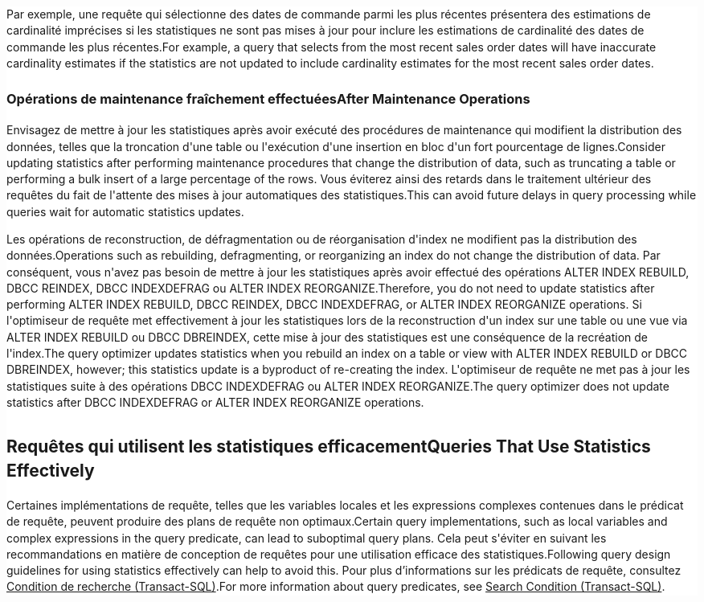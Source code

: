  <span data-ttu-id="af16a-272">Par exemple, une requête qui sélectionne des dates de commande parmi les plus récentes présentera des estimations de cardinalité imprécises si les statistiques ne sont pas mises à jour pour inclure les estimations de cardinalité des dates de commande les plus récentes.</span><span class="sxs-lookup"><span data-stu-id="af16a-272">For example, a query that selects from the most recent sales order dates will have inaccurate cardinality estimates if the statistics are not updated to include cardinality estimates for the most recent sales order dates.</span></span>  
  
### <a name="after-maintenance-operations"></a><span data-ttu-id="af16a-273">Opérations de maintenance fraîchement effectuées</span><span class="sxs-lookup"><span data-stu-id="af16a-273">After Maintenance Operations</span></span>  
 <span data-ttu-id="af16a-274">Envisagez de mettre à jour les statistiques après avoir exécuté des procédures de maintenance qui modifient la distribution des données, telles que la troncation d'une table ou l'exécution d'une insertion en bloc d'un fort pourcentage de lignes.</span><span class="sxs-lookup"><span data-stu-id="af16a-274">Consider updating statistics after performing maintenance procedures that change the distribution of data, such as truncating a table or performing a bulk insert of a large percentage of the rows.</span></span> <span data-ttu-id="af16a-275">Vous éviterez ainsi des retards dans le traitement ultérieur des requêtes du fait de l'attente des mises à jour automatiques des statistiques.</span><span class="sxs-lookup"><span data-stu-id="af16a-275">This can avoid future delays in query processing while queries wait for automatic statistics updates.</span></span>  
  
 <span data-ttu-id="af16a-276">Les opérations de reconstruction, de défragmentation ou de réorganisation d'index ne modifient pas la distribution des données.</span><span class="sxs-lookup"><span data-stu-id="af16a-276">Operations such as rebuilding, defragmenting, or reorganizing an index do not change the distribution of data.</span></span> <span data-ttu-id="af16a-277">Par conséquent, vous n'avez pas besoin de mettre à jour les statistiques après avoir effectué des opérations ALTER INDEX REBUILD, DBCC REINDEX, DBCC INDEXDEFRAG ou ALTER INDEX REORGANIZE.</span><span class="sxs-lookup"><span data-stu-id="af16a-277">Therefore, you do not need to update statistics after performing ALTER INDEX REBUILD, DBCC REINDEX, DBCC INDEXDEFRAG, or ALTER INDEX REORGANIZE operations.</span></span> <span data-ttu-id="af16a-278">Si l'optimiseur de requête met effectivement à jour les statistiques lors de la reconstruction d'un index sur une table ou une vue via ALTER INDEX REBUILD ou DBCC DBREINDEX, cette mise à jour des statistiques est une conséquence de la recréation de l'index.</span><span class="sxs-lookup"><span data-stu-id="af16a-278">The query optimizer updates statistics when you rebuild an index on a table or view with ALTER INDEX REBUILD or DBCC DBREINDEX, however; this statistics update is a byproduct of re-creating the index.</span></span> <span data-ttu-id="af16a-279">L'optimiseur de requête ne met pas à jour les statistiques suite à des opérations DBCC INDEXDEFRAG ou ALTER INDEX REORGANIZE.</span><span class="sxs-lookup"><span data-stu-id="af16a-279">The query optimizer does not update statistics after DBCC INDEXDEFRAG or ALTER INDEX REORGANIZE operations.</span></span>  
  
##  <a name="queries-that-use-statistics-effectively"></a><a name="DesignStatistics"></a><span data-ttu-id="af16a-280">Requêtes qui utilisent les statistiques efficacement</span><span class="sxs-lookup"><span data-stu-id="af16a-280">Queries That Use Statistics Effectively</span></span>  
 <span data-ttu-id="af16a-281">Certaines implémentations de requête, telles que les variables locales et les expressions complexes contenues dans le prédicat de requête, peuvent produire des plans de requête non optimaux.</span><span class="sxs-lookup"><span data-stu-id="af16a-281">Certain query implementations, such as local variables and complex expressions in the query predicate, can lead to suboptimal query plans.</span></span> <span data-ttu-id="af16a-282">Cela peut s'éviter en suivant les recommandations en matière de conception de requêtes pour une utilisation efficace des statistiques.</span><span class="sxs-lookup"><span data-stu-id="af16a-282">Following query design guidelines for using statistics effectively can help to avoid this.</span></span> <span data-ttu-id="af16a-283">Pour plus d’informations sur les prédicats de requête, consultez [Condition de recherche &#40;Transact-SQL&#41;](/sql/t-sql/queries/search-condition-transact-sql).</span><span class="sxs-lookup"><span data-stu-id="af16a-283">For more information about query predicates, see [Search Condition &#40;Transact-SQL&#41;](/sql/t-sql/queries/search-condition-transact-sql).</span></span>  
  
